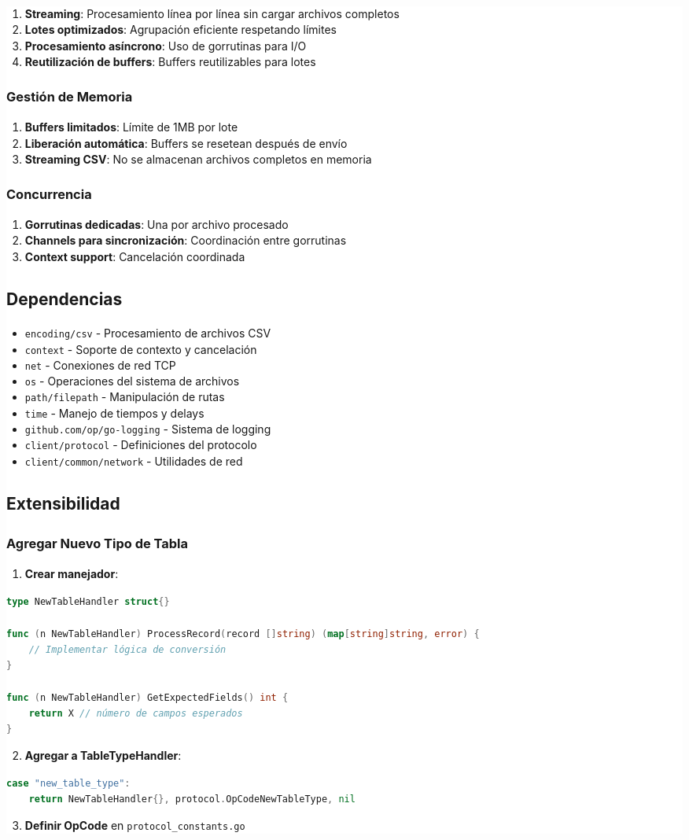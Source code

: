 1. **Streaming**: Procesamiento línea por línea sin cargar archivos completos
2. **Lotes optimizados**: Agrupación eficiente respetando límites
3. **Procesamiento asíncrono**: Uso de gorrutinas para I/O
4. **Reutilización de buffers**: Buffers reutilizables para lotes

### Gestión de Memoria

1. **Buffers limitados**: Límite de 1MB por lote
2. **Liberación automática**: Buffers se resetean después de envío
3. **Streaming CSV**: No se almacenan archivos completos en memoria

### Concurrencia

1. **Gorrutinas dedicadas**: Una por archivo procesado
2. **Channels para sincronización**: Coordinación entre gorrutinas
3. **Context support**: Cancelación coordinada

## Dependencias

- `encoding/csv` - Procesamiento de archivos CSV
- `context` - Soporte de contexto y cancelación
- `net` - Conexiones de red TCP
- `os` - Operaciones del sistema de archivos
- `path/filepath` - Manipulación de rutas
- `time` - Manejo de tiempos y delays
- `github.com/op/go-logging` - Sistema de logging
- `client/protocol` - Definiciones del protocolo
- `client/common/network` - Utilidades de red

## Extensibilidad

### Agregar Nuevo Tipo de Tabla

1. **Crear manejador**:
```go
type NewTableHandler struct{}

func (n NewTableHandler) ProcessRecord(record []string) (map[string]string, error) {
    // Implementar lógica de conversión
}

func (n NewTableHandler) GetExpectedFields() int {
    return X // número de campos esperados
}
```

2. **Agregar a TableTypeHandler**:
```go
case "new_table_type":
    return NewTableHandler{}, protocol.OpCodeNewTableType, nil
```

3. **Definir OpCode** en `protocol_constants.go`
